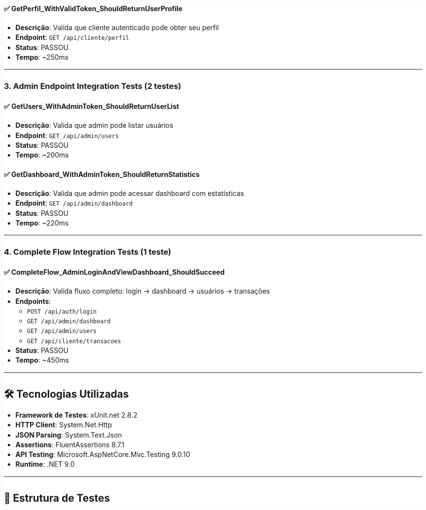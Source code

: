 #### ✅ GetPerfil_WithValidToken_ShouldReturnUserProfile
- **Descrição**: Valida que cliente autenticado pode obter seu perfil
- **Endpoint**: `GET /api/cliente/perfil`
- **Status**: PASSOU
- **Tempo**: ~250ms

---

### 3. **Admin Endpoint Integration Tests** (2 testes)

#### ✅ GetUsers_WithAdminToken_ShouldReturnUserList
- **Descrição**: Valida que admin pode listar usuários
- **Endpoint**: `GET /api/admin/users`
- **Status**: PASSOU
- **Tempo**: ~200ms

#### ✅ GetDashboard_WithAdminToken_ShouldReturnStatistics
- **Descrição**: Valida que admin pode acessar dashboard com estatísticas
- **Endpoint**: `GET /api/admin/dashboard`
- **Status**: PASSOU
- **Tempo**: ~220ms

---

### 4. **Complete Flow Integration Tests** (1 teste)

#### ✅ CompleteFlow_AdminLoginAndViewDashboard_ShouldSucceed
- **Descrição**: Valida fluxo completo: login → dashboard → usuários → transações
- **Endpoints**: 
  - `POST /api/auth/login`
  - `GET /api/admin/dashboard`
  - `GET /api/admin/users`
  - `GET /api/cliente/transacoes`
- **Status**: PASSOU
- **Tempo**: ~450ms

---

## 🛠️ Tecnologias Utilizadas

- **Framework de Testes**: xUnit.net 2.8.2
- **HTTP Client**: System.Net.Http
- **JSON Parsing**: System.Text.Json
- **Assertions**: FluentAssertions 8.7.1
- **API Testing**: Microsoft.AspNetCore.Mvc.Testing 9.0.10
- **Runtime**: .NET 9.0

---

## 📁 Estrutura de Testes
